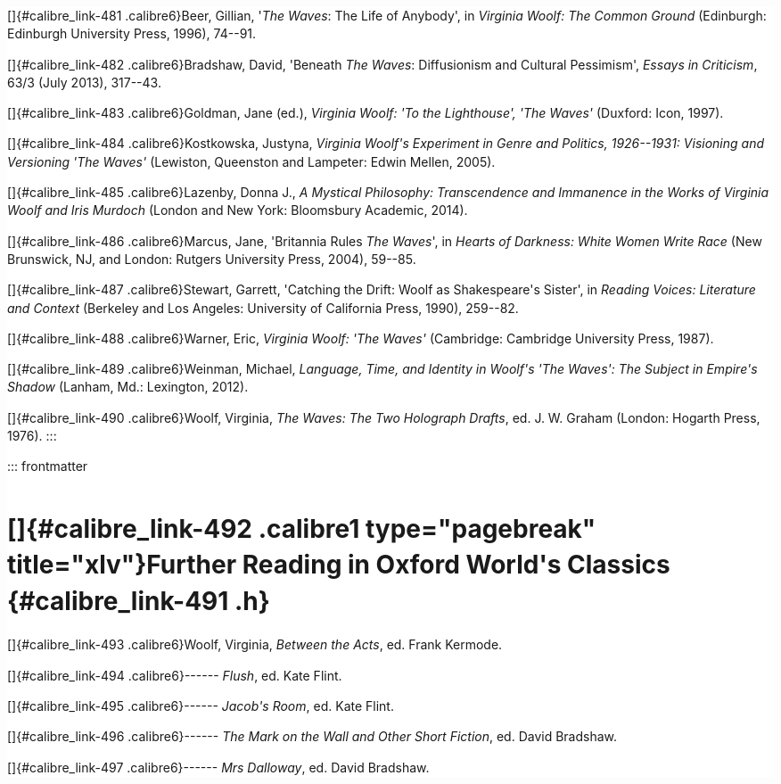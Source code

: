 []{#calibre_link-481 .calibre6}Beer, Gillian, '*The Waves*: The Life of
Anybody', in *Virginia Woolf: The Common Ground* (Edinburgh: Edinburgh
University Press, 1996), 74--91.

[]{#calibre_link-482 .calibre6}Bradshaw, David, 'Beneath *The Waves*:
Diffusionism and Cultural Pessimism', *Essays in Criticism*, 63/3 (July
2013), 317--43.

[]{#calibre_link-483 .calibre6}Goldman, Jane (ed.), *Virginia Woolf: 'To
the Lighthouse', 'The Waves'* (Duxford: Icon, 1997).

[]{#calibre_link-484 .calibre6}Kostkowska, Justyna, *Virginia Woolf's
Experiment in Genre and Politics, 1926--1931: Visioning and Versioning
'The Waves'* (Lewiston, Queenston and Lampeter: Edwin Mellen, 2005).

[]{#calibre_link-485 .calibre6}Lazenby, Donna J., *A* *Mystical
Philosophy: Transcendence and Immanence in the Works of Virginia Woolf
and Iris Murdoch* (London and New York: Bloomsbury Academic, 2014).

[]{#calibre_link-486 .calibre6}Marcus, Jane, 'Britannia Rules *The
Waves*', in *Hearts of Darkness: White Women Write Race* (New Brunswick,
NJ, and London: Rutgers University Press, 2004), 59--85.

[]{#calibre_link-487 .calibre6}Stewart, Garrett, 'Catching the Drift:
Woolf as Shakespeare's Sister', in *Reading Voices: Literature and
Context* (Berkeley and Los Angeles: University of California Press,
1990), 259--82.

[]{#calibre_link-488 .calibre6}Warner, Eric, *Virginia Woolf: 'The
Waves'* (Cambridge: Cambridge University Press, 1987).

[]{#calibre_link-489 .calibre6}Weinman, Michael, *Language, Time, and
Identity in Woolf's 'The Waves': The Subject in Empire's Shadow*
(Lanham, Md.: Lexington, 2012).

[]{#calibre_link-490 .calibre6}Woolf, Virginia, *The Waves: The Two
Holograph Drafts*, ed. J. W. Graham (London: Hogarth Press, 1976).
:::

::: frontmatter
# []{#calibre_link-492 .calibre1 type="pagebreak" title="xlv"}Further Reading in Oxford World's Classics {#calibre_link-491 .h}

[]{#calibre_link-493 .calibre6}Woolf, Virginia, *Between the Acts*, ed.
Frank Kermode.

[]{#calibre_link-494 .calibre6}------ *Flush*, ed. Kate Flint.

[]{#calibre_link-495 .calibre6}------ *Jacob's Room*, ed. Kate Flint.

[]{#calibre_link-496 .calibre6}------ *The Mark on the Wall and Other
Short Fiction*, ed. David Bradshaw.

[]{#calibre_link-497 .calibre6}------ *Mrs Dalloway*, ed. David
Bradshaw.
